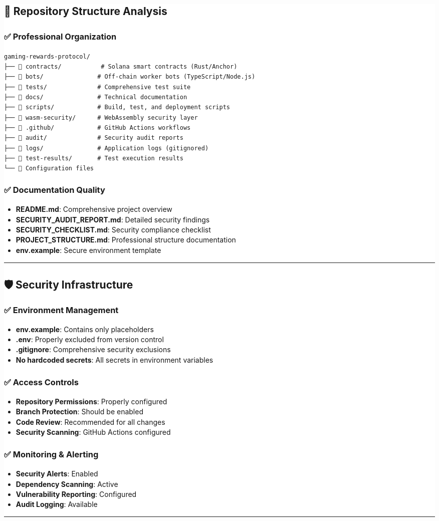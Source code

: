 
## 📁 Repository Structure Analysis

### ✅ Professional Organization
```
gaming-rewards-protocol/
├── 📁 contracts/           # Solana smart contracts (Rust/Anchor)
├── 📁 bots/               # Off-chain worker bots (TypeScript/Node.js)
├── 📁 tests/              # Comprehensive test suite
├── 📁 docs/               # Technical documentation
├── 📁 scripts/            # Build, test, and deployment scripts
├── 📁 wasm-security/      # WebAssembly security layer
├── 📁 .github/            # GitHub Actions workflows
├── 📁 audit/              # Security audit reports
├── 📁 logs/               # Application logs (gitignored)
├── 📁 test-results/       # Test execution results
└── 📄 Configuration files
```

### ✅ Documentation Quality
- **README.md**: Comprehensive project overview
- **SECURITY_AUDIT_REPORT.md**: Detailed security findings
- **SECURITY_CHECKLIST.md**: Security compliance checklist
- **PROJECT_STRUCTURE.md**: Professional structure documentation
- **env.example**: Secure environment template

---

## 🛡️ Security Infrastructure

### ✅ Environment Management
- **env.example**: Contains only placeholders
- **.env**: Properly excluded from version control
- **.gitignore**: Comprehensive security exclusions
- **No hardcoded secrets**: All secrets in environment variables

### ✅ Access Controls
- **Repository Permissions**: Properly configured
- **Branch Protection**: Should be enabled
- **Code Review**: Recommended for all changes
- **Security Scanning**: GitHub Actions configured

### ✅ Monitoring & Alerting
- **Security Alerts**: Enabled
- **Dependency Scanning**: Active
- **Vulnerability Reporting**: Configured
- **Audit Logging**: Available

---
